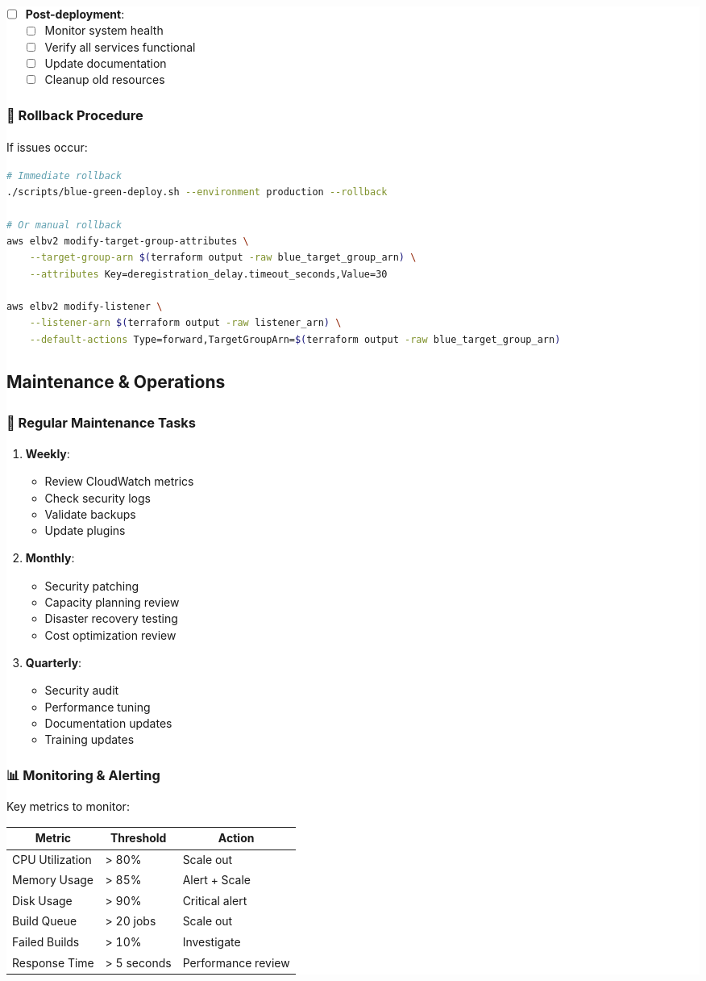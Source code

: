 - [ ] **Post-deployment**:
  - [ ] Monitor system health
  - [ ] Verify all services functional
  - [ ] Update documentation
  - [ ] Cleanup old resources

### 🔄 Rollback Procedure

If issues occur:

```bash
# Immediate rollback
./scripts/blue-green-deploy.sh --environment production --rollback

# Or manual rollback
aws elbv2 modify-target-group-attributes \
    --target-group-arn $(terraform output -raw blue_target_group_arn) \
    --attributes Key=deregistration_delay.timeout_seconds,Value=30

aws elbv2 modify-listener \
    --listener-arn $(terraform output -raw listener_arn) \
    --default-actions Type=forward,TargetGroupArn=$(terraform output -raw blue_target_group_arn)
```

## Maintenance & Operations

### 🔧 Regular Maintenance Tasks

1. **Weekly**:
   - Review CloudWatch metrics
   - Check security logs
   - Validate backups
   - Update plugins

2. **Monthly**:
   - Security patching
   - Capacity planning review
   - Disaster recovery testing
   - Cost optimization review

3. **Quarterly**:
   - Security audit
   - Performance tuning
   - Documentation updates
   - Training updates

### 📊 Monitoring & Alerting

Key metrics to monitor:

| Metric | Threshold | Action |
|--------|-----------|--------|
| CPU Utilization | > 80% | Scale out |
| Memory Usage | > 85% | Alert + Scale |
| Disk Usage | > 90% | Critical alert |
| Build Queue | > 20 jobs | Scale out |
| Failed Builds | > 10% | Investigate |
| Response Time | > 5 seconds | Performance review |
